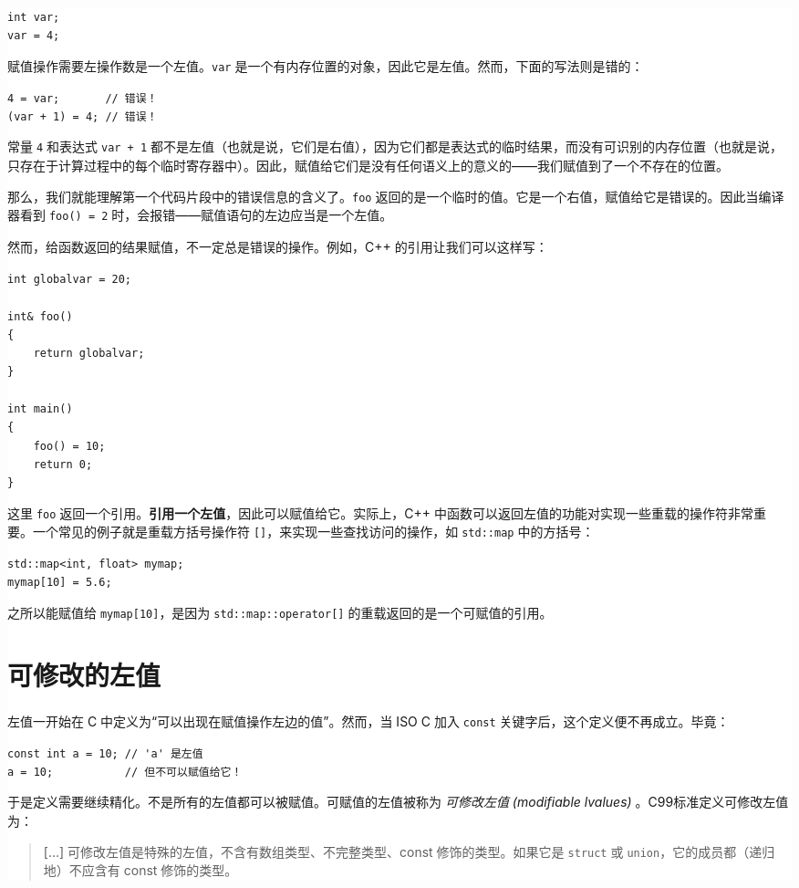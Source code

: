```
int var;
var = 4;
```

赋值操作需要左操作数是一个左值。`var` 是一个有内存位置的对象，因此它是左值。然而，下面的写法则是错的：

```
4 = var;       // 错误！
(var + 1) = 4; // 错误！
```

常量 `4` 和表达式 `var + 1` 都不是左值（也就是说，它们是右值），因为它们都是表达式的临时结果，而没有可识别的内存位置（也就是说，只存在于计算过程中的每个临时寄存器中）。因此，赋值给它们是没有任何语义上的意义的——我们赋值到了一个不存在的位置。

那么，我们就能理解第一个代码片段中的错误信息的含义了。`foo` 返回的是一个临时的值。它是一个右值，赋值给它是错误的。因此当编译器看到 `foo() = 2` 时，会报错——赋值语句的左边应当是一个左值。

然而，给函数返回的结果赋值，不一定总是错误的操作。例如，C++ 的引用让我们可以这样写：

```
int globalvar = 20;

int& foo()
{
    return globalvar;
}

int main()
{
    foo() = 10;
    return 0;
}
```

这里 `foo` 返回一个引用。**引用一个左值**，因此可以赋值给它。实际上，C++ 中函数可以返回左值的功能对实现一些重载的操作符非常重要。一个常见的例子就是重载方括号操作符 `[]`，来实现一些查找访问的操作，如 `std::map` 中的方括号：

```
std::map<int, float> mymap;
mymap[10] = 5.6;
```

之所以能赋值给 `mymap[10]`，是因为 `std::map::operator[]` 的重载返回的是一个可赋值的引用。

# 可修改的左值

左值一开始在 C 中定义为“可以出现在赋值操作左边的值”。然而，当 ISO C 加入 `const` 关键字后，这个定义便不再成立。毕竟：

```
const int a = 10; // 'a' 是左值
a = 10;           // 但不可以赋值给它！
```

于是定义需要继续精化。不是所有的左值都可以被赋值。可赋值的左值被称为 *可修改左值 (modifiable lvalues)* 。C99标准定义可修改左值为：

> […] 可修改左值是特殊的左值，不含有数组类型、不完整类型、const 修饰的类型。如果它是 `struct` 或 `union`，它的成员都（递归地）不应含有 const 修饰的类型。
